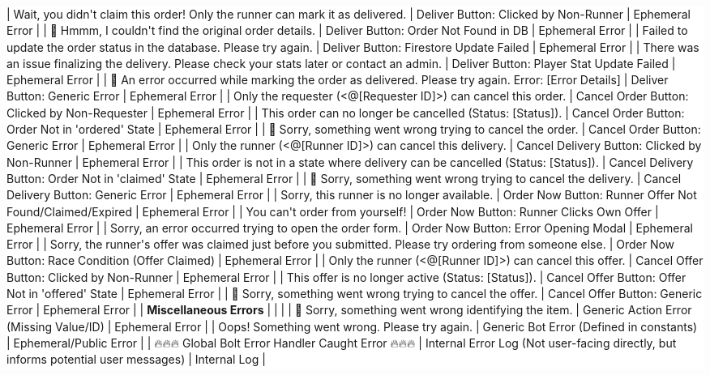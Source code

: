 | Wait, you didn't claim this order! Only the runner can mark it as delivered. | Deliver Button: Clicked by Non-Runner           | Ephemeral Error      |
| 🤔 Hmmm, I couldn't find the original order details. | Deliver Button: Order Not Found in DB           | Ephemeral Error      |
| Failed to update the order status in the database. Please try again. | Deliver Button: Firestore Update Failed         | Ephemeral Error      |
| There was an issue finalizing the delivery. Please check your stats later or contact an admin. | Deliver Button: Player Stat Update Failed       | Ephemeral Error      |
| 🙁 An error occurred while marking the order as delivered. Please try again. Error: [Error Details] | Deliver Button: Generic Error                   | Ephemeral Error      |
| Only the requester (<@[Requester ID]>) can cancel this order. | Cancel Order Button: Clicked by Non-Requester   | Ephemeral Error      |
| This order can no longer be cancelled (Status: [Status]). | Cancel Order Button: Order Not in 'ordered' State | Ephemeral Error      |
| 🤔 Sorry, something went wrong trying to cancel the order. | Cancel Order Button: Generic Error                | Ephemeral Error      |
| Only the runner (<@[Runner ID]>) can cancel this delivery. | Cancel Delivery Button: Clicked by Non-Runner   | Ephemeral Error      |
| This order is not in a state where delivery can be cancelled (Status: [Status]). | Cancel Delivery Button: Order Not in 'claimed' State | Ephemeral Error      |
| 🤔 Sorry, something went wrong trying to cancel the delivery. | Cancel Delivery Button: Generic Error             | Ephemeral Error      |
| Sorry, this runner is no longer available.          | Order Now Button: Runner Offer Not Found/Claimed/Expired | Ephemeral Error      |
| You can't order from yourself!                      | Order Now Button: Runner Clicks Own Offer         | Ephemeral Error      |
| Sorry, an error occurred trying to open the order form. | Order Now Button: Error Opening Modal           | Ephemeral Error      |
| Sorry, the runner's offer was claimed just before you submitted. Please try ordering from someone else. | Order Now Button: Race Condition (Offer Claimed) | Ephemeral Error      |
| Only the runner (<@[Runner ID]>) can cancel this offer. | Cancel Offer Button: Clicked by Non-Runner        | Ephemeral Error      |
| This offer is no longer active (Status: [Status]).  | Cancel Offer Button: Offer Not in 'offered' State | Ephemeral Error      |
| 🤔 Sorry, something went wrong trying to cancel the offer. | Cancel Offer Button: Generic Error              | Ephemeral Error      |
| **Miscellaneous Errors**                            |                                                     |                      |
| 🤔 Sorry, something went wrong identifying the item. | Generic Action Error (Missing Value/ID)         | Ephemeral Error      |
| Oops! Something went wrong. Please try again.       | Generic Bot Error (Defined in constants)        | Ephemeral/Public Error |
| 🔥🔥🔥 Global Bolt Error Handler Caught Error 🔥🔥🔥 | Internal Error Log (Not user-facing directly, but informs potential user messages) | Internal Log         | 